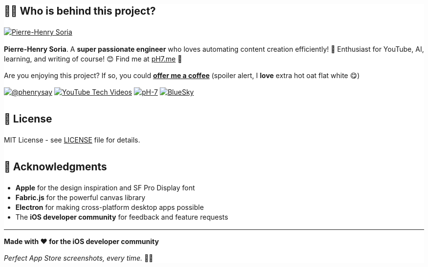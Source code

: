 ## 👨‍💻 Who is behind this project?

[![Pierre-Henry Soria](https://s.gravatar.com/avatar/a210fe61253c43c869d71eaed0e90149?s=200)](https://PH7.me 'Pierre-Henry Soria personal website')

**Pierre-Henry Soria**. A **super passionate engineer** who loves automating content creation efficiently! 🚀 Enthusiast for YouTube, AI, learning, and writing of course! 😊 Find me at [pH7.me](https://ph7.me) 💫

Are you enjoying this project? If so, you could **[offer me a coffee](https://ko-fi.com/phenry)** (spoiler alert, I **love** extra hot oat flat white 😋)

[![@phenrysay][x-icon]](https://x.com/phenrysay) [![YouTube Tech Videos][youtube-icon]](https://youtu.be/5JA2rq6TFwM "My YouTube Tech Channel") [![pH-7][github-icon]](https://github.com/pH-7) [![BlueSky][bsky-icon]](https://bsky.app/profile/ph7s.bsky.social "Follow Me on BlueSky")

## 📄 License

MIT License - see [LICENSE](LICENSE) file for details.

## 🙏 Acknowledgments

- **Apple** for the design inspiration and SF Pro Display font
- **Fabric.js** for the powerful canvas library
- **Electron** for making cross-platform desktop apps possible
- The **iOS developer community** for feedback and feature requests

---

**Made with ❤️ for the iOS developer community**

*Perfect App Store screenshots, every time.* 📱✨



[x-icon]: https://img.shields.io/badge/x-000000?style=for-the-badge&logo=x
[bsky-icon]: https://img.shields.io/badge/BlueSky-00A8E8?style=for-the-badge&logo=bluesky&logoColor=white
[github-icon]: https://img.shields.io/badge/GitHub-100000?style=for-the-badge&logo=github&logoColor=white
[youtube-icon]: https://img.shields.io/badge/YouTube-FF0000?style=for-the-badge&logo=youtube&logoColor=white